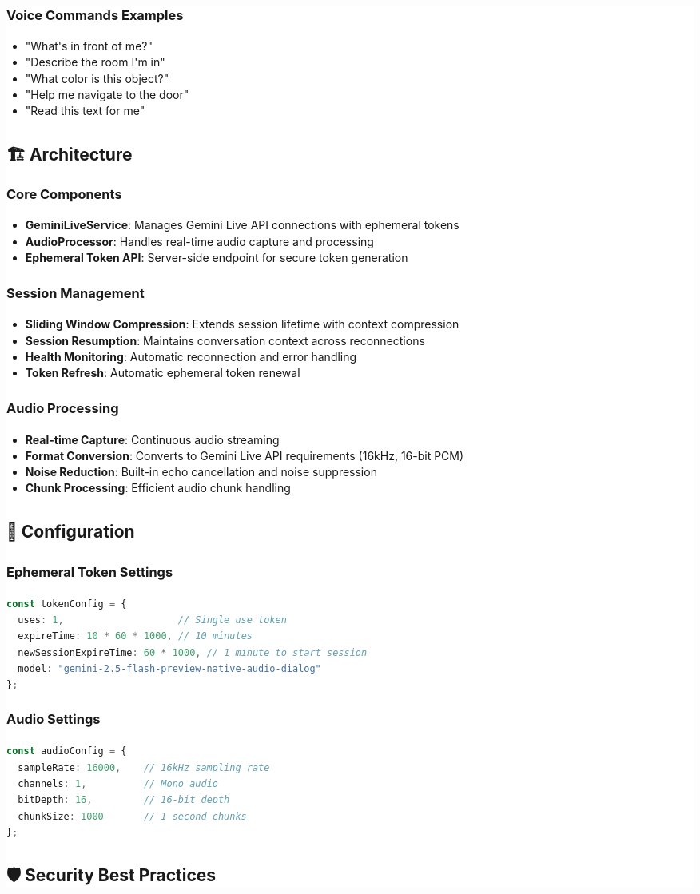 ### Voice Commands Examples
- "What's in front of me?"
- "Describe the room I'm in"
- "What color is this object?"
- "Help me navigate to the door"
- "Read this text for me"

## 🏗️ Architecture

### Core Components
- **GeminiLiveService**: Manages Gemini Live API connections with ephemeral tokens
- **AudioProcessor**: Handles real-time audio capture and processing
- **Ephemeral Token API**: Server-side endpoint for secure token generation

### Session Management
- **Sliding Window Compression**: Extends session lifetime with context compression
- **Session Resumption**: Maintains conversation context across reconnections
- **Health Monitoring**: Automatic reconnection and error handling
- **Token Refresh**: Automatic ephemeral token renewal

### Audio Processing
- **Real-time Capture**: Continuous audio streaming
- **Format Conversion**: Converts to Gemini Live API requirements (16kHz, 16-bit PCM)
- **Noise Reduction**: Built-in echo cancellation and noise suppression
- **Chunk Processing**: Efficient audio chunk handling

## 🔧 Configuration

### Ephemeral Token Settings
```typescript
const tokenConfig = {
  uses: 1,                    // Single use token
  expireTime: 10 * 60 * 1000, // 10 minutes
  newSessionExpireTime: 60 * 1000, // 1 minute to start session
  model: "gemini-2.5-flash-preview-native-audio-dialog"
};
```

### Audio Settings
```typescript
const audioConfig = {
  sampleRate: 16000,    // 16kHz sampling rate
  channels: 1,          // Mono audio
  bitDepth: 16,         // 16-bit depth
  chunkSize: 1000       // 1-second chunks
};
```

## 🛡️ Security Best Practices
